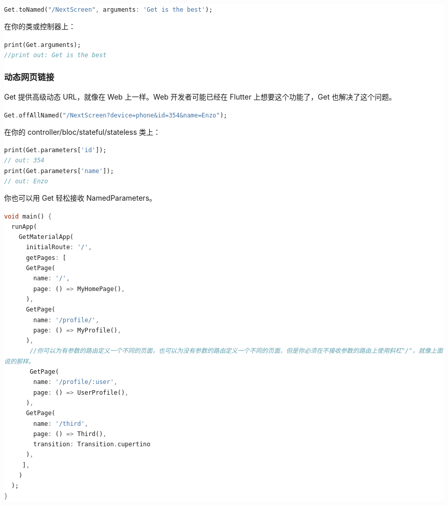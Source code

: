 ```dart
Get.toNamed("/NextScreen", arguments: 'Get is the best');
```

在你的类或控制器上：

```dart
print(Get.arguments);
//print out: Get is the best
```

### 动态网页链接

Get 提供高级动态 URL，就像在 Web 上一样。Web 开发者可能已经在 Flutter 上想要这个功能了，Get 也解决了这个问题。

```dart
Get.offAllNamed("/NextScreen?device=phone&id=354&name=Enzo");
```

在你的 controller/bloc/stateful/stateless 类上：

```dart
print(Get.parameters['id']);
// out: 354
print(Get.parameters['name']);
// out: Enzo
```

你也可以用 Get 轻松接收 NamedParameters。

```dart
void main() {
  runApp(
    GetMaterialApp(
      initialRoute: '/',
      getPages: [
      GetPage(
        name: '/',
        page: () => MyHomePage(),
      ),
      GetPage(
        name: '/profile/',
        page: () => MyProfile(),
      ),
       //你可以为有参数的路由定义一个不同的页面，也可以为没有参数的路由定义一个不同的页面，但是你必须在不接收参数的路由上使用斜杠"/"，就像上面说的那样。
       GetPage(
        name: '/profile/:user',
        page: () => UserProfile(),
      ),
      GetPage(
        name: '/third',
        page: () => Third(),
        transition: Transition.cupertino  
      ),
     ],
    )
  );
}
```
